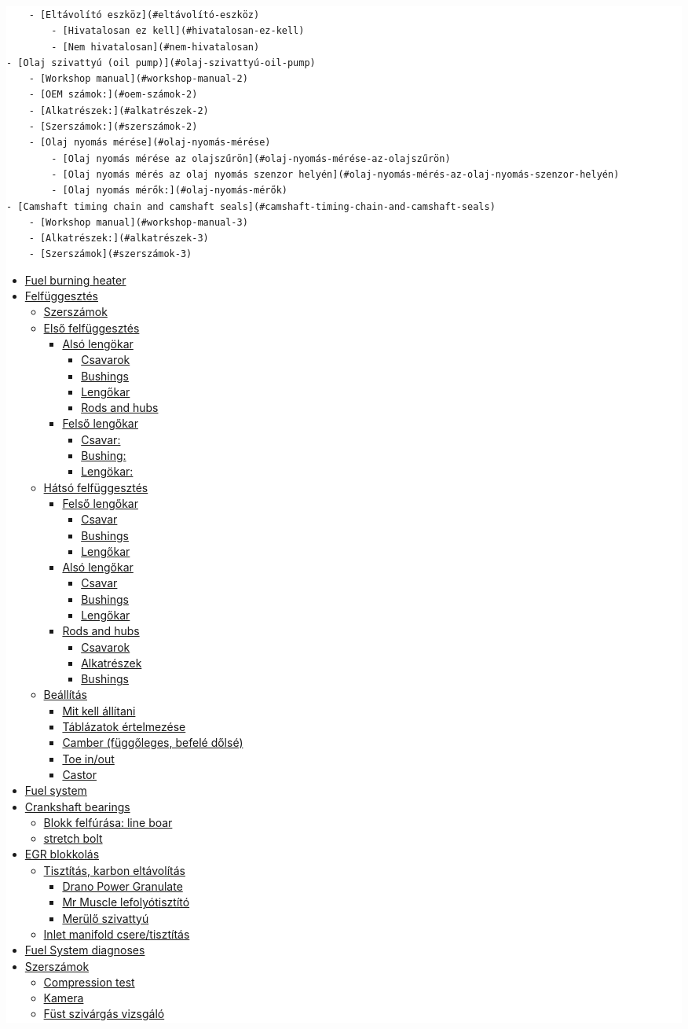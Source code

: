 		- [Eltávolító eszköz](#eltávolító-eszköz)
			- [Hivatalosan ez kell](#hivatalosan-ez-kell)
			- [Nem hivatalosan](#nem-hivatalosan)
	- [Olaj szivattyú (oil pump)](#olaj-szivattyú-oil-pump)
		- [Workshop manual](#workshop-manual-2)
		- [OEM számok:](#oem-számok-2)
		- [Alkatrészek:](#alkatrészek-2)
		- [Szerszámok:](#szerszámok-2)
		- [Olaj nyomás mérése](#olaj-nyomás-mérése)
			- [Olaj nyomás mérése az olajszűrön](#olaj-nyomás-mérése-az-olajszűrön)
			- [Olaj nyomás mérés az olaj nyomás szenzor helyén](#olaj-nyomás-mérés-az-olaj-nyomás-szenzor-helyén)
			- [Olaj nyomás mérők:](#olaj-nyomás-mérők)
	- [Camshaft timing chain and camshaft seals](#camshaft-timing-chain-and-camshaft-seals)
		- [Workshop manual](#workshop-manual-3)
		- [Alkatrészek:](#alkatrészek-3)
		- [Szerszámok](#szerszámok-3)
- [Fuel burning heater](#fuel-burning-heater)
- [Felfüggesztés](#felfüggesztés)
	- [Szerszámok](#szerszámok-4)
	- [Első felfüggesztés](#első-felfüggesztés)
		- [Alsó lengökar](#alsó-lengökar)
			- [Csavarok](#csavarok)
			- [Bushings](#bushings)
			- [Lengőkar](#lengőkar)
			- [Rods and hubs](#rods-and-hubs)
		- [Felső lengőkar](#felső-lengőkar)
			- [Csavar:](#csavar)
			- [Bushing:](#bushing)
			- [Lengökar:](#lengökar)
	- [Hátsó felfüggesztés](#hátsó-felfüggesztés)
		- [Felső lengőkar](#felső-lengőkar-1)
			- [Csavar](#csavar-1)
			- [Bushings](#bushings-1)
			- [Lengőkar](#lengőkar-1)
		- [Alsó lengőkar](#alsó-lengőkar)
			- [Csavar](#csavar-2)
			- [Bushings](#bushings-2)
			- [Lengőkar](#lengőkar-2)
		- [Rods and hubs](#rods-and-hubs-1)
			- [Csavarok](#csavarok-1)
			- [Alkatrészek](#alkatrészek-4)
			- [Bushings](#bushings-3)
	- [Beállítás](#beállítás)
		- [Mit kell állítani](#mit-kell-állítani)
		- [Táblázatok értelmezése](#táblázatok-értelmezése)
		- [Camber (függőleges, befelé dőlsé)](#camber-függőleges-befelé-dőlsé)
		- [Toe in/out](#toe-inout)
		- [Castor](#castor)
- [Fuel system](#fuel-system)
- [Crankshaft bearings](#crankshaft-bearings)
	- [Blokk felfúrása: line boar](#blokk-felfúrása-line-boar)
	- [stretch bolt](#stretch-bolt)
- [EGR blokkolás](#egr-blokkolás)
	- [Tisztítás, karbon eltávolítás](#tisztítás-karbon-eltávolítás)
		- [Drano Power Granulate](#drano-power-granulate)
		- [Mr Muscle lefolyótisztító](#mr-muscle-lefolyótisztító)
		- [Merülő szivattyú](#merülő-szivattyú)
	- [Inlet manifold csere/tisztítás](#inlet-manifold-cseretisztítás)
- [Fuel System diagnoses](#fuel-system-diagnoses)
- [Szerszámok](#szerszámok-5)
	- [Compression test](#compression-test)
	- [Kamera](#kamera)
	- [Füst szivárgás vizsgáló](#füst-szivárgás-vizsgáló)